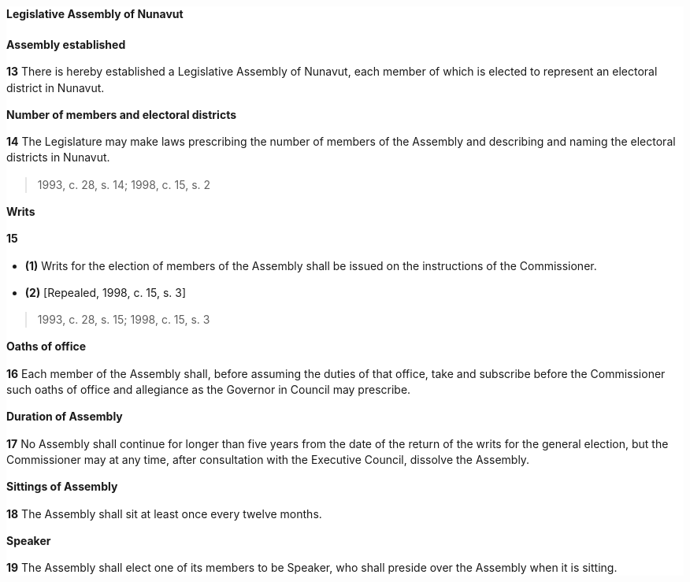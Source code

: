 
#### Legislative Assembly of Nunavut



**Assembly established**

**13** There is hereby established a Legislative Assembly of Nunavut, each member of which is elected to represent an electoral district in Nunavut.




**Number of members and electoral districts**

**14** The Legislature may make laws prescribing the number of members of the Assembly and describing and naming the electoral districts in Nunavut.
> 1993, c. 28, s. 14; 1998, c. 15, s. 2





**Writs**

**15** 

- **(1)** Writs for the election of members of the Assembly shall be issued on the instructions of the Commissioner.

- **(2)** [Repealed, 1998, c. 15, s. 3]
> 1993, c. 28, s. 15; 1998, c. 15, s. 3





**Oaths of office**

**16** Each member of the Assembly shall, before assuming the duties of that office, take and subscribe before the Commissioner such oaths of office and allegiance as the Governor in Council may prescribe.




**Duration of Assembly**

**17** No Assembly shall continue for longer than five years from the date of the return of the writs for the general election, but the Commissioner may at any time, after consultation with the Executive Council, dissolve the Assembly.




**Sittings of Assembly**

**18** The Assembly shall sit at least once every twelve months.




**Speaker**

**19** The Assembly shall elect one of its members to be Speaker, who shall preside over the Assembly when it is sitting.



